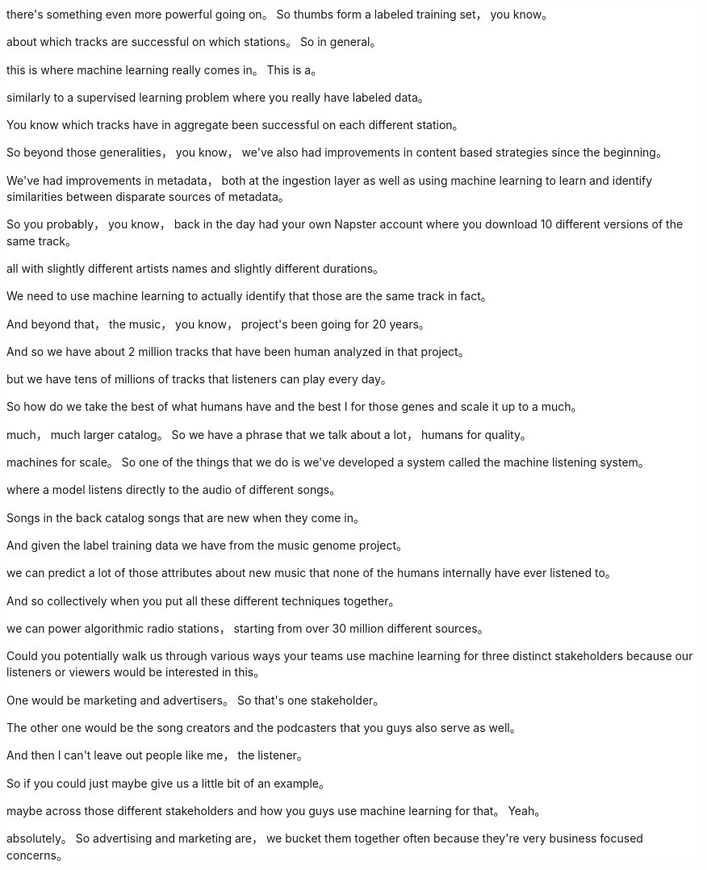  there's something even more powerful going on。 So thumbs form a labeled training set， you know。

 about which tracks are successful on which stations。 So in general。

 this is where machine learning really comes in。 This is a。

 similarly to a supervised learning problem where you really have labeled data。

 You know which tracks have in aggregate been successful on each different station。

 So beyond those generalities， you know， we've also had improvements in content based strategies since the beginning。

 We've had improvements in metadata， both at the ingestion layer as well as using machine learning to learn and identify similarities between disparate sources of metadata。

 So you probably， you know， back in the day had your own Napster account where you download 10 different versions of the same track。

 all with slightly different artists names and slightly different durations。

 We need to use machine learning to actually identify that those are the same track in fact。

 And beyond that， the music， you know， project's been going for 20 years。

 And so we have about 2 million tracks that have been human analyzed in that project。

 but we have tens of millions of tracks that listeners can play every day。

 So how do we take the best of what humans have and the best I for those genes and scale it up to a much。

 much， much larger catalog。 So we have a phrase that we talk about a lot， humans for quality。

 machines for scale。 So one of the things that we do is we've developed a system called the machine listening system。

 where a model listens directly to the audio of different songs。

 Songs in the back catalog songs that are new when they come in。

 And given the label training data we have from the music genome project。

 we can predict a lot of those attributes about new music that none of the humans internally have ever listened to。

 And so collectively when you put all these different techniques together。

 we can power algorithmic radio stations， starting from over 30 million different sources。

 Could you potentially walk us through various ways your teams use machine learning for three distinct stakeholders because our listeners or viewers would be interested in this。

 One would be marketing and advertisers。 So that's one stakeholder。

 The other one would be the song creators and the podcasters that you guys also serve as well。

 And then I can't leave out people like me， the listener。

 So if you could just maybe give us a little bit of an example。

 maybe across those different stakeholders and how you guys use machine learning for that。 Yeah。

 absolutely。 So advertising and marketing are， we bucket them together often because they're very business focused concerns。
